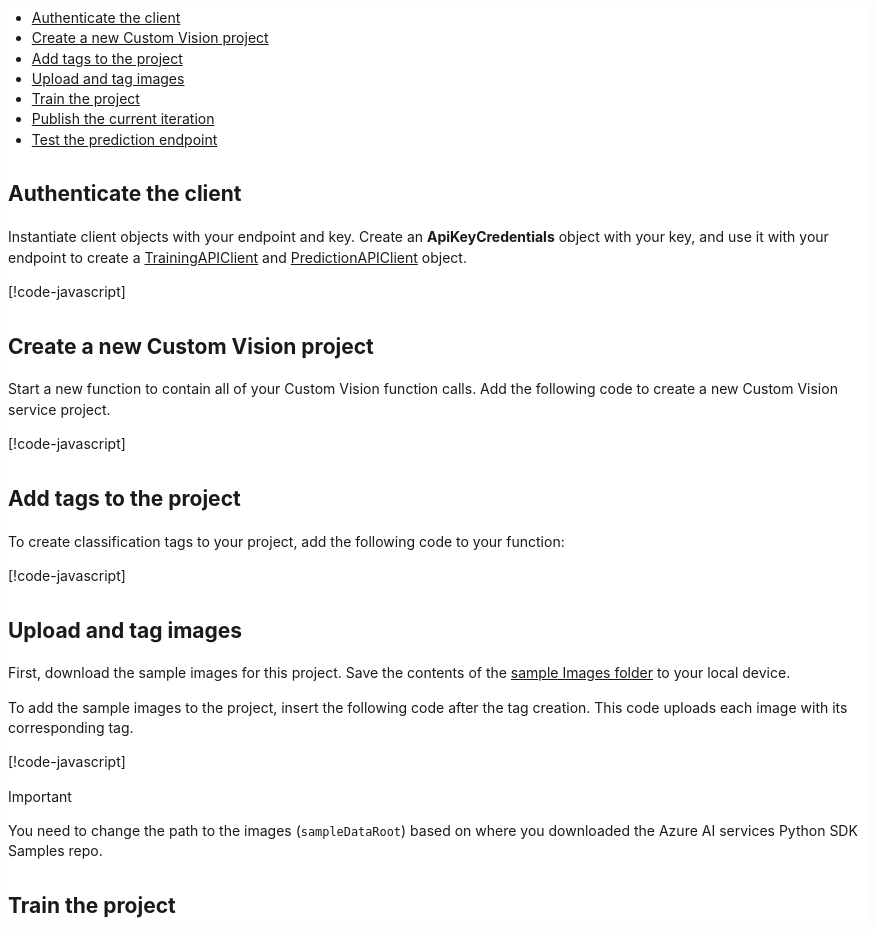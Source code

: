 * [Authenticate the client](#authenticate-the-client)
* [Create a new Custom Vision project](#create-a-new-custom-vision-project)
* [Add tags to the project](#add-tags-to-the-project)
* [Upload and tag images](#upload-and-tag-images)
* [Train the project](#train-the-project)
* [Publish the current iteration](#publish-the-current-iteration)
* [Test the prediction endpoint](#test-the-prediction-endpoint)

## Authenticate the client

Instantiate client objects with your endpoint and key. Create an **ApiKeyCredentials** object with your key, and use it with your endpoint to create a [TrainingAPIClient](/javascript/api/@azure/cognitiveservices-customvision-training/trainingapiclient) and [PredictionAPIClient](/javascript/api/@azure/cognitiveservices-customvision-prediction/predictionapiclient) object.

[!code-javascript[](~/cognitive-services-quickstart-code/javascript/CustomVision/ImageClassification/CustomVisionQuickstart.js?name=snippet_auth)]


## Create a new Custom Vision project

Start a new function to contain all of your Custom Vision function calls. Add the following code to create a new Custom Vision service project.


[!code-javascript[](~/cognitive-services-quickstart-code/javascript/CustomVision/ImageClassification/CustomVisionQuickstart.js?name=snippet_create)]


## Add tags to the project

To create classification tags to your project, add the following code to your function:

[!code-javascript[](~/cognitive-services-quickstart-code/javascript/CustomVision/ImageClassification/CustomVisionQuickstart.js?name=snippet_tags)]


## Upload and tag images

First, download the sample images for this project. Save the contents of the [sample Images folder](https://github.com/Azure-Samples/cognitive-services-sample-data-files/tree/master/CustomVision/ImageClassification/Images) to your local device.

To add the sample images to the project, insert the following code after the tag creation. This code uploads each image with its corresponding tag.

[!code-javascript[](~/cognitive-services-quickstart-code/javascript/CustomVision/ImageClassification/CustomVisionQuickstart.js?name=snippet_upload)]

> [!IMPORTANT]
> You need to change the path to the images (`sampleDataRoot`) based on where you downloaded the Azure AI services Python SDK Samples repo.

## Train the project
